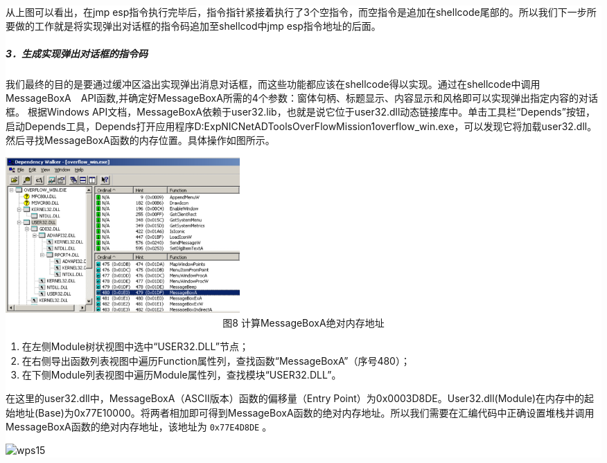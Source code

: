  从上图可以看出，在jmp esp指令执行完毕后，指令指针紧接着执行了3个空指令，而空指令是追加在shellcode尾部的。所以我们下一步所要做的工作就是将实现弹出对话框的指令码追加至shellcod中jmp esp指令地址的后面。

##### 3．生成实现弹出对话框的指令码

  我们最终的目的是要通过缓冲区溢出实现弹出消息对话框，而这些功能都应该在shellcode得以实现。通过在shellcode中调用MessageBoxA　API函数,并确定好MessageBoxA所需的4个参数：窗体句柄、标题显示、内容显示和风格即可以实现弹出指定内容的对话框。
  根据Windows API文档，MessageBoxA依赖于user32.lib，也就是说它位于user32.dll动态链接库中。单击工具栏“Depends”按钮，启动Depends工具，Depends打开应用程序D:ExpNICNetADToolsOverFlowMission1overflow_win.exe，可以发现它将加载user32.dll。然后寻找MessageBoxA函数的内存位置。具体操作如图所示。

<img src="et5/wps14.jpg" alt="img" style="zoom:33%;" />
<center>图8 计算MessageBoxA绝对内存地址</center>

1. 在左侧Module树状视图中选中“USER32.DLL”节点；
2. 在右侧导出函数列表视图中遍历Function属性列，查找函数“MessageBoxA”（序号480）；
3. 在下侧Module列表视图中遍历Module属性列，查找模块“USER32.DLL”。

  在这里的user32.dll中，MessageBoxA（ASCII版本）函数的偏移量（Entry Point）为0x0003D8DE。User32.dll(Module)在内存中的起始地址(Base)为0x77E10000。将两者相加即可得到MessageBoxA函数的绝对内存地址。所以我们需要在汇编代码中正确设置堆栈并调用MessageBoxA函数的绝对内存地址，该地址为 `0x77E4D8DE`     。

![wps15](https://img2022.cnblogs.com/blog/2661728/202206/2661728-20220623223146904-386148677.jpg) 
